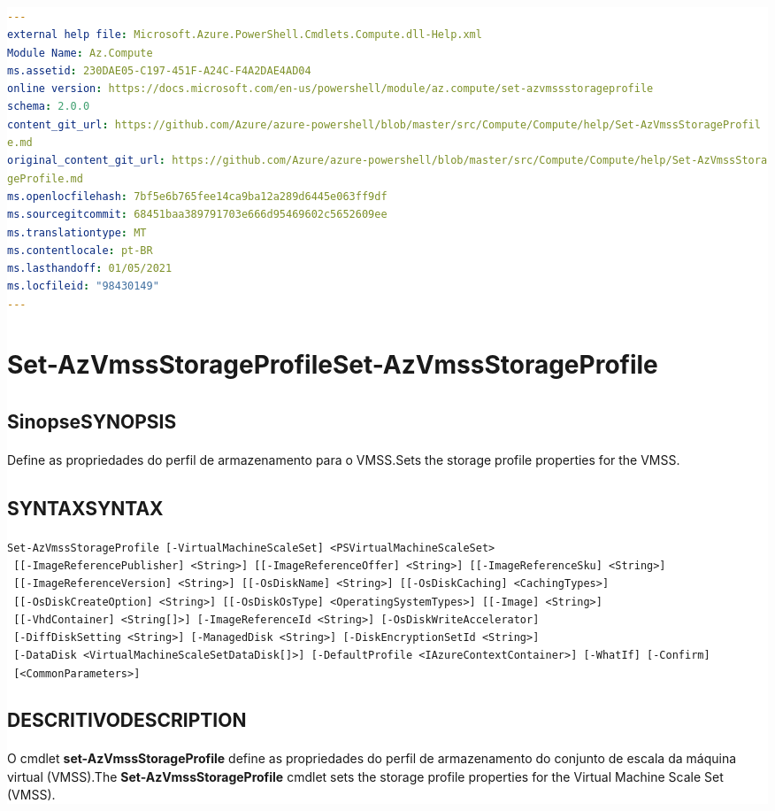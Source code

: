 ```yaml
---
external help file: Microsoft.Azure.PowerShell.Cmdlets.Compute.dll-Help.xml
Module Name: Az.Compute
ms.assetid: 230DAE05-C197-451F-A24C-F4A2DAE4AD04
online version: https://docs.microsoft.com/en-us/powershell/module/az.compute/set-azvmssstorageprofile
schema: 2.0.0
content_git_url: https://github.com/Azure/azure-powershell/blob/master/src/Compute/Compute/help/Set-AzVmssStorageProfile.md
original_content_git_url: https://github.com/Azure/azure-powershell/blob/master/src/Compute/Compute/help/Set-AzVmssStorageProfile.md
ms.openlocfilehash: 7bf5e6b765fee14ca9ba12a289d6445e063ff9df
ms.sourcegitcommit: 68451baa389791703e666d95469602c5652609ee
ms.translationtype: MT
ms.contentlocale: pt-BR
ms.lasthandoff: 01/05/2021
ms.locfileid: "98430149"
---
```

# <span data-ttu-id="2aa4d-101">Set-AzVmssStorageProfile</span><span class="sxs-lookup"><span data-stu-id="2aa4d-101">Set-AzVmssStorageProfile</span></span>

## <span data-ttu-id="2aa4d-102">Sinopse</span><span class="sxs-lookup"><span data-stu-id="2aa4d-102">SYNOPSIS</span></span>
<span data-ttu-id="2aa4d-103">Define as propriedades do perfil de armazenamento para o VMSS.</span><span class="sxs-lookup"><span data-stu-id="2aa4d-103">Sets the storage profile properties for the VMSS.</span></span>

## <span data-ttu-id="2aa4d-104">SYNTAX</span><span class="sxs-lookup"><span data-stu-id="2aa4d-104">SYNTAX</span></span>

```
Set-AzVmssStorageProfile [-VirtualMachineScaleSet] <PSVirtualMachineScaleSet>
 [[-ImageReferencePublisher] <String>] [[-ImageReferenceOffer] <String>] [[-ImageReferenceSku] <String>]
 [[-ImageReferenceVersion] <String>] [[-OsDiskName] <String>] [[-OsDiskCaching] <CachingTypes>]
 [[-OsDiskCreateOption] <String>] [[-OsDiskOsType] <OperatingSystemTypes>] [[-Image] <String>]
 [[-VhdContainer] <String[]>] [-ImageReferenceId <String>] [-OsDiskWriteAccelerator]
 [-DiffDiskSetting <String>] [-ManagedDisk <String>] [-DiskEncryptionSetId <String>]
 [-DataDisk <VirtualMachineScaleSetDataDisk[]>] [-DefaultProfile <IAzureContextContainer>] [-WhatIf] [-Confirm]
 [<CommonParameters>]
```

## <span data-ttu-id="2aa4d-105">DESCRITIVO</span><span class="sxs-lookup"><span data-stu-id="2aa4d-105">DESCRIPTION</span></span>
<span data-ttu-id="2aa4d-106">O cmdlet **set-AzVmssStorageProfile** define as propriedades do perfil de armazenamento do conjunto de escala da máquina virtual (VMSS).</span><span class="sxs-lookup"><span data-stu-id="2aa4d-106">The **Set-AzVmssStorageProfile** cmdlet sets the storage profile properties for the Virtual Machine Scale Set (VMSS).</span></span>

